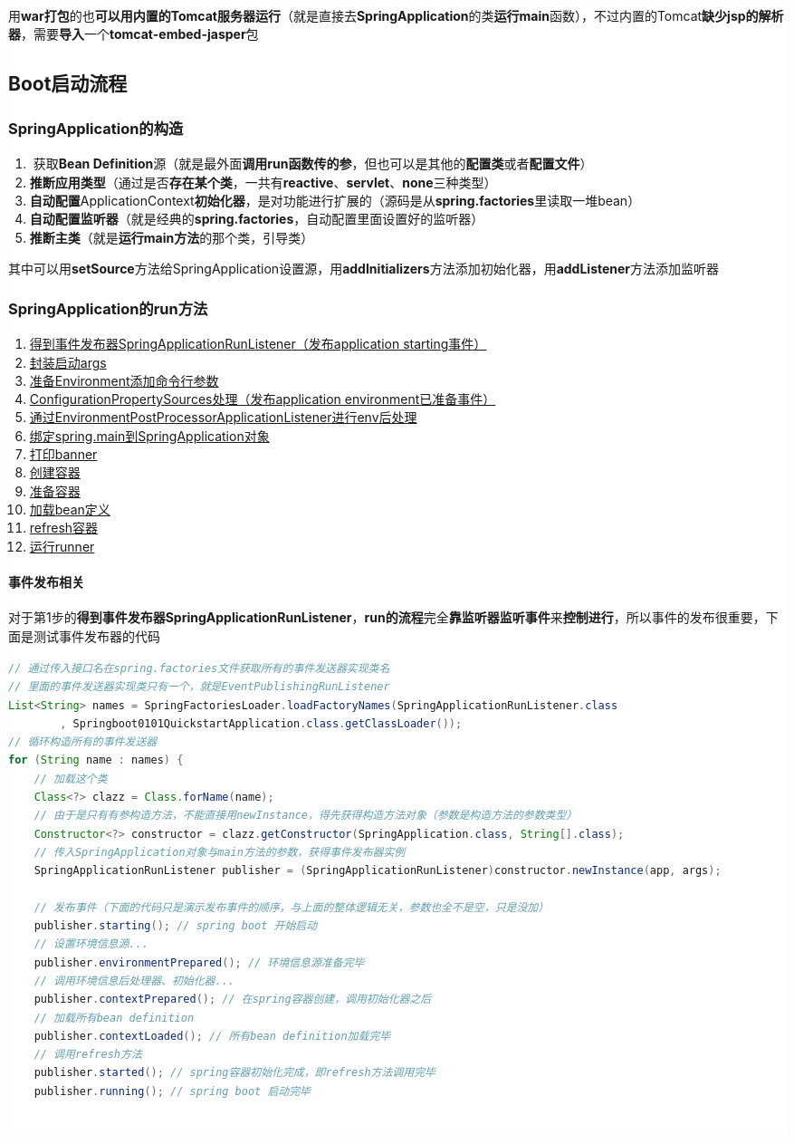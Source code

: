 ​	用**war打包**的也**可以用内置的Tomcat服务器运行**（就是直接去**SpringApplication**的类**运行main**函数），不过内置的Tomcat**缺少jsp的解析器**，需要**导入**一个**tomcat-embed-jasper**包



## Boot启动流程

### SpringApplication的构造

1. ​	获取**Bean Definition**源（就是最外面**调用run函数传的参**，但也可以是其他的**配置类**或者**配置文件**）
2. ​	**推断应用类型**（通过是否**存在某个类**，一共有**reactive**、**servlet**、**none**三种类型）
3. ​	**自动配置**ApplicationContext**初始化器**，是对功能进行扩展的（源码是从**spring.factories**里读取一堆bean）
4. ​	**自动配置监听器**（就是经典的**spring.factories**，自动配置里面设置好的监听器）
5. ​	**推断主类**（就是**运行main方法**的那个类，引导类）

​	其中可以用**setSource**方法给SpringApplication设置源，用**addInitializers**方法添加初始化器，用**addListener**方法添加监听器

### SpringApplication的run方法

1. [得到事件发布器SpringApplicationRunListener（发布application starting事件）](#事件发布相关)
2. [封装启动args](#启动参数相关)
3. [准备Environment添加命令行参数](#环境信息相关)
4. [ConfigurationPropertySources处理（发布application environment已准备事件）](#环境信息相关)
5. [通过EnvironmentPostProcessorApplicationListener进行env后处理](#环境信息相关)
6. [绑定spring.main到SpringApplication对象](#其它)
7. [打印banner](#其它)
8. [创建容器](#容器相关)
9. [准备容器](#容器相关)
10. [加载bean定义](#容器相关)
11. [refresh容器](#容器相关)
12. [运行runner](#启动参数相关)



#### 事件发布相关

​	对于第1步的**得到事件发布器SpringApplicationRunListener**，**run的流程**完全**靠监听器监听事件**来**控制进行**，所以事件的发布很重要，下面是测试事件发布器的代码

```java
// 通过传入接口名在spring.factories文件获取所有的事件发送器实现类名
// 里面的事件发送器实现类只有一个，就是EventPublishingRunListener
List<String> names = SpringFactoriesLoader.loadFactoryNames(SpringApplicationRunListener.class
        , Springboot0101QuickstartApplication.class.getClassLoader());
// 循环构造所有的事件发送器
for (String name : names) {
    // 加载这个类
    Class<?> clazz = Class.forName(name);
    // 由于是只有有参构造方法，不能直接用newInstance，得先获得构造方法对象（参数是构造方法的参数类型）
    Constructor<?> constructor = clazz.getConstructor(SpringApplication.class, String[].class);
    // 传入SpringApplication对象与main方法的参数，获得事件发布器实例
    SpringApplicationRunListener publisher = (SpringApplicationRunListener)constructor.newInstance(app, args);
    
    // 发布事件（下面的代码只是演示发布事件的顺序，与上面的整体逻辑无关，参数也全不是空，只是没加）
    publisher.starting(); // spring boot 开始启动
    // 设置环境信息源...
    publisher.environmentPrepared(); // 环境信息源准备完毕
    // 调用环境信息后处理器、初始化器...
    publisher.contextPrepared(); // 在spring容器创建，调用初始化器之后
    // 加载所有bean definition
    publisher.contextLoaded(); // 所有bean definition加载完毕
    // 调用refresh方法
    publisher.started(); // spring容器初始化完成，即refresh方法调用完毕
    publisher.running(); // spring boot 启动完毕

    
```